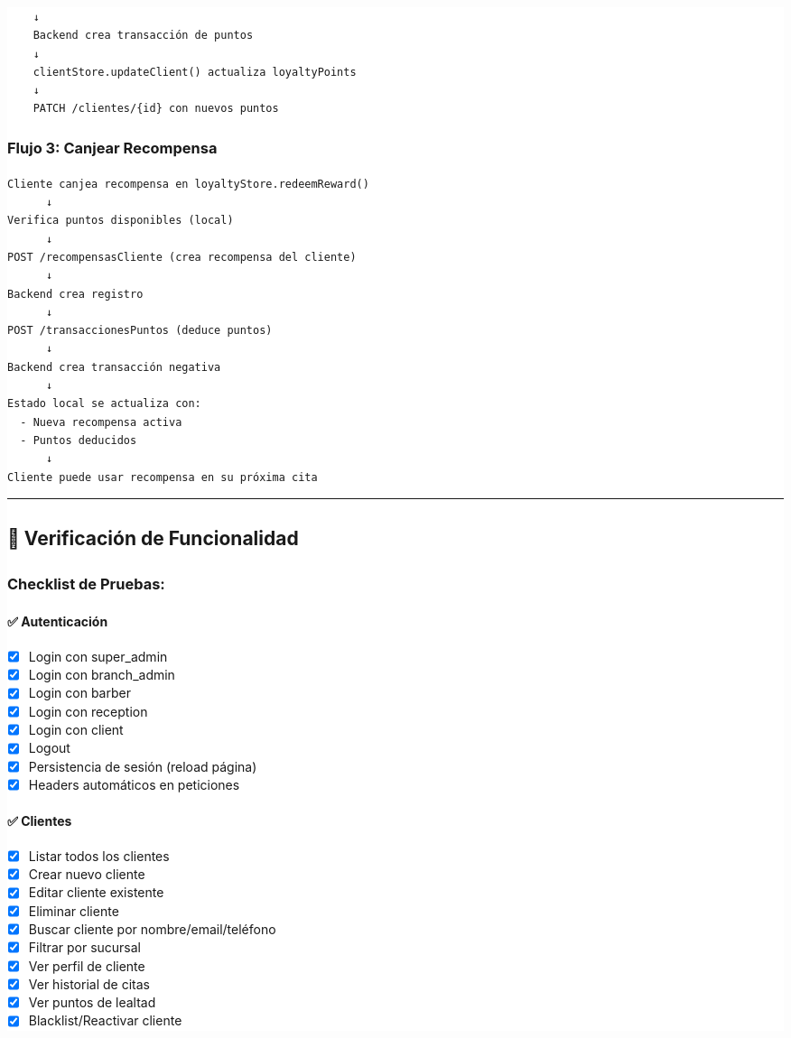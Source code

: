 ```
    ↓
    Backend crea transacción de puntos
    ↓
    clientStore.updateClient() actualiza loyaltyPoints
    ↓
    PATCH /clientes/{id} con nuevos puntos
```

### **Flujo 3: Canjear Recompensa**

```
Cliente canjea recompensa en loyaltyStore.redeemReward()
      ↓
Verifica puntos disponibles (local)
      ↓
POST /recompensasCliente (crea recompensa del cliente)
      ↓
Backend crea registro
      ↓
POST /transaccionesPuntos (deduce puntos)
      ↓
Backend crea transacción negativa
      ↓
Estado local se actualiza con:
  - Nueva recompensa activa
  - Puntos deducidos
      ↓
Cliente puede usar recompensa en su próxima cita
```

---

## 🧪 Verificación de Funcionalidad

### **Checklist de Pruebas:**

#### ✅ Autenticación
- [x] Login con super_admin
- [x] Login con branch_admin
- [x] Login con barber
- [x] Login con reception
- [x] Login con client
- [x] Logout
- [x] Persistencia de sesión (reload página)
- [x] Headers automáticos en peticiones

#### ✅ Clientes
- [x] Listar todos los clientes
- [x] Crear nuevo cliente
- [x] Editar cliente existente
- [x] Eliminar cliente
- [x] Buscar cliente por nombre/email/teléfono
- [x] Filtrar por sucursal
- [x] Ver perfil de cliente
- [x] Ver historial de citas
- [x] Ver puntos de lealtad
- [x] Blacklist/Reactivar cliente
